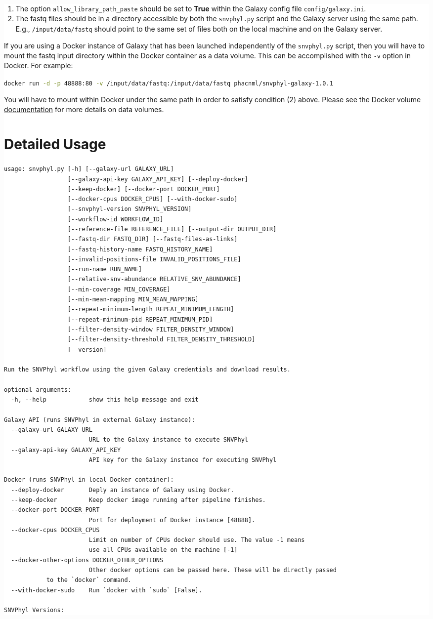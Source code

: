 1. The option `allow_library_path_paste` should be set to **True** within the Galaxy config file `config/galaxy.ini`.
2. The fastq files should be in a directory accessible by both the `snvphyl.py` script and the Galaxy server using the same path.  E.g., `/input/data/fastq` should point to the same set of files both on the local machine and on the Galaxy server.

If you are using a Docker instance of Galaxy that has been launched independently of the `snvphyl.py` script, then you will have to mount the fastq input directory within the Docker container as a data volume.  This can be accomplished with the `-v` option in Docker.  For example:

```bash
docker run -d -p 48888:80 -v /input/data/fastq:/input/data/fastq phacnml/snvphyl-galaxy-1.0.1
```

You will have to mount within Docker under the same path in order to satisfy condition (2) above.  Please see the [Docker volume documentation][] for more details on data volumes.

# Detailed Usage

```
usage: snvphyl.py [-h] [--galaxy-url GALAXY_URL]
                  [--galaxy-api-key GALAXY_API_KEY] [--deploy-docker]
                  [--keep-docker] [--docker-port DOCKER_PORT]
                  [--docker-cpus DOCKER_CPUS] [--with-docker-sudo]
                  [--snvphyl-version SNVPHYL_VERSION]
                  [--workflow-id WORKFLOW_ID]
                  [--reference-file REFERENCE_FILE] [--output-dir OUTPUT_DIR]
                  [--fastq-dir FASTQ_DIR] [--fastq-files-as-links]
                  [--fastq-history-name FASTQ_HISTORY_NAME]
                  [--invalid-positions-file INVALID_POSITIONS_FILE]
                  [--run-name RUN_NAME]
                  [--relative-snv-abundance RELATIVE_SNV_ABUNDANCE]
                  [--min-coverage MIN_COVERAGE]
                  [--min-mean-mapping MIN_MEAN_MAPPING]
                  [--repeat-minimum-length REPEAT_MINIMUM_LENGTH]
                  [--repeat-minimum-pid REPEAT_MINIMUM_PID]
                  [--filter-density-window FILTER_DENSITY_WINDOW]
                  [--filter-density-threshold FILTER_DENSITY_THRESHOLD]
                  [--version]

Run the SNVPhyl workflow using the given Galaxy credentials and download results.

optional arguments:
  -h, --help            show this help message and exit

Galaxy API (runs SNVPhyl in external Galaxy instance):
  --galaxy-url GALAXY_URL
                        URL to the Galaxy instance to execute SNVPhyl
  --galaxy-api-key GALAXY_API_KEY
                        API key for the Galaxy instance for executing SNVPhyl

Docker (runs SNVPhyl in local Docker container):
  --deploy-docker       Deply an instance of Galaxy using Docker.
  --keep-docker         Keep docker image running after pipeline finishes.
  --docker-port DOCKER_PORT
                        Port for deployment of Docker instance [48888].
  --docker-cpus DOCKER_CPUS
                        Limit on number of CPUs docker should use. The value -1 means
                        use all CPUs available on the machine [-1]
  --docker-other-options DOCKER_OTHER_OPTIONS
                        Other docker options can be passed here. These will be directly passed
			to the `docker` command.
  --with-docker-sudo    Run `docker with `sudo` [False].

SNVPhyl Versions:
```

[SNVPhyl]: http://snvphyl.readthedocs.org/
[Python]: https://www.python.org/
[Galaxy]: https://galaxyproject.org/
[Docker]: https://www.docker.com/
[Docker Install]: https://docs.docker.com/installation/
[Galaxy Docker]: https://github.com/bgruening/docker-galaxy-stable/
[SNVPhyl Output]: http://snvphyl.readthedocs.org/en/latest/user/output/
[SNVPhyl Galaxy]: http://snvphyl.readthedocs.org/en/latest/install/galaxy/#import-snvphyl-galaxy-workflows
[Docker volume documentation]: https://docs.docker.com/engine/tutorials/dockervolumes/